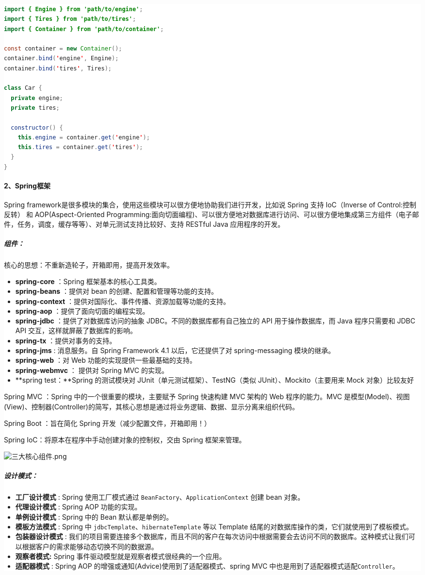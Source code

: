 ```java
import { Engine } from 'path/to/engine';
import { Tires } from 'path/to/tires';
import { Container } from 'path/to/container';

const container = new Container();
container.bind('engine', Engine);
container.bind('tires', Tires);

class Car {
  private engine;
  private tires;

  constructor() {
    this.engine = container.get('engine');
    this.tires = container.get('tires');
  }
}
```

#### 2、Spring框架

Spring framework是很多模块的集合，使用这些模块可以很方便地协助我们进行开发，比如说 Spring 支持 IoC（Inverse of Control:控制反转） 和 AOP(Aspect-Oriented  Programming:面向切面编程)、可以很方便地对数据库进行访问、可以很方便地集成第三方组件（电子邮件，任务，调度，缓存等等）、对单元测试支持比较好、支持 RESTful Java 应用程序的开发。

##### 组件：

核心的思想：不重新造轮子，开箱即用，提高开发效率。

- **spring-core** ：Spring 框架基本的核心工具类。
- **spring-beans** ：提供对 bean 的创建、配置和管理等功能的支持。
- **spring-context** ：提供对国际化、事件传播、资源加载等功能的支持。
- **spring-aop** ：提供了面向切面的编程实现。
- **spring-jdbc** ：提供了对数据库访问的抽象 JDBC。不同的数据库都有自己独立的 API 用于操作数据库，而 Java 程序只需要和 JDBC API 交互，这样就屏蔽了数据库的影响。
- **spring-tx** ：提供对事务的支持。
- **spring-jms** : 消息服务。自 Spring Framework 4.1 以后，它还提供了对 spring-messaging 模块的继承。
- **spring-web** ：对 Web 功能的实现提供一些最基础的支持。
- **spring-webmvc** ： 提供对 Spring MVC 的实现。
- **spring test：**Spring 的测试模块对 JUnit（单元测试框架）、TestNG（类似 JUnit）、Mockito（主要用来 Mock 对象）比较友好

Spring MVC ：Spring 中的一个很重要的模块，主要赋予 Spring 快速构建 MVC 架构的 Web 程序的能力。MVC  是模型(Model)、视图(View)、控制器(Controller)的简写，其核心思想是通过将业务逻辑、数据、显示分离来组织代码。

Spring Boot ：旨在简化 Spring 开发（减少配置文件，开箱即用！）

Spring IoC：将原本在程序中手动创建对象的控制权，交由 Spring 框架来管理。

![三大核心组件.png](https://gitee.com/xu_zuyun/picgo/raw/master/img/1240.png)

##### 设计模式：

- **工厂设计模式** : Spring 使用工厂模式通过 `BeanFactory`、`ApplicationContext` 创建 bean 对象。
- **代理设计模式** : Spring AOP 功能的实现。
- **单例设计模式** : Spring 中的 Bean 默认都是单例的。
- **模板方法模式** : Spring 中 `jdbcTemplate`、`hibernateTemplate` 等以 Template 结尾的对数据库操作的类，它们就使用到了模板模式。
- **包装器设计模式** : 我们的项目需要连接多个数据库，而且不同的客户在每次访问中根据需要会去访问不同的数据库。这种模式让我们可以根据客户的需求能够动态切换不同的数据源。
- **观察者模式:** Spring 事件驱动模型就是观察者模式很经典的一个应用。
- **适配器模式** : Spring AOP 的增强或通知(Advice)使用到了适配器模式、spring MVC 中也是用到了适配器模式适配`Controller`。
